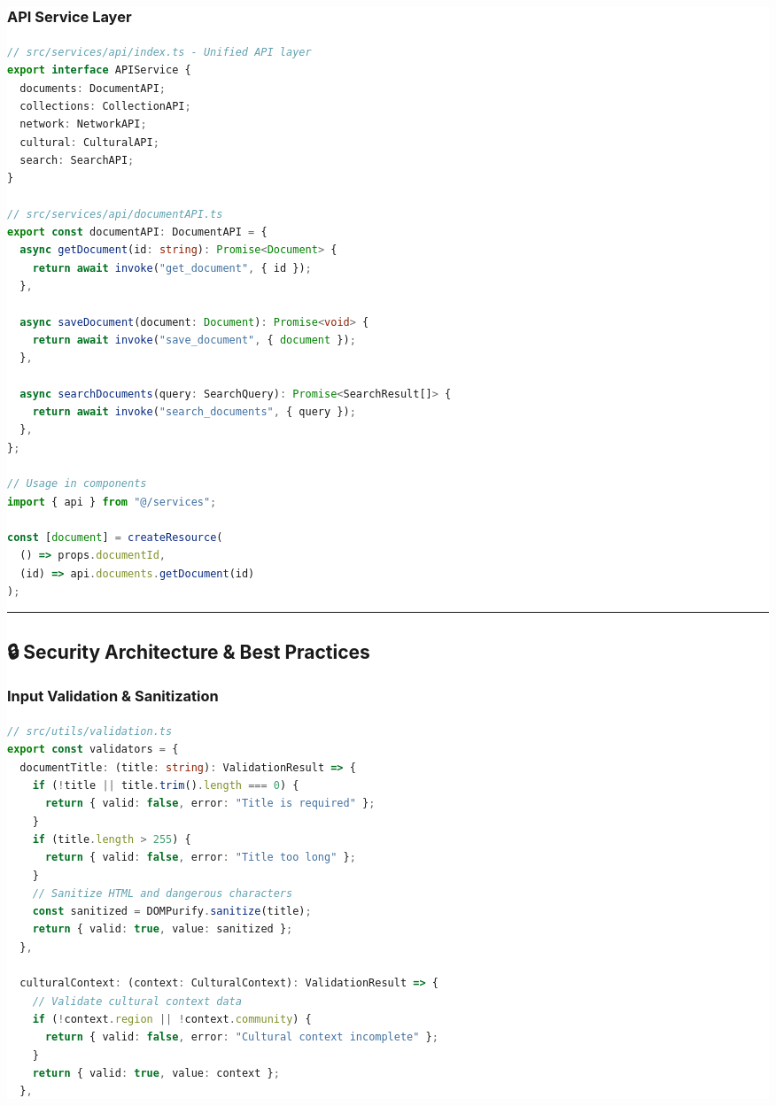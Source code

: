### **API Service Layer**

```typescript
// src/services/api/index.ts - Unified API layer
export interface APIService {
  documents: DocumentAPI;
  collections: CollectionAPI;
  network: NetworkAPI;
  cultural: CulturalAPI;
  search: SearchAPI;
}

// src/services/api/documentAPI.ts
export const documentAPI: DocumentAPI = {
  async getDocument(id: string): Promise<Document> {
    return await invoke("get_document", { id });
  },

  async saveDocument(document: Document): Promise<void> {
    return await invoke("save_document", { document });
  },

  async searchDocuments(query: SearchQuery): Promise<SearchResult[]> {
    return await invoke("search_documents", { query });
  },
};

// Usage in components
import { api } from "@/services";

const [document] = createResource(
  () => props.documentId,
  (id) => api.documents.getDocument(id)
);
```

---

## 🔒 **Security Architecture & Best Practices**

### **Input Validation & Sanitization**

```typescript
// src/utils/validation.ts
export const validators = {
  documentTitle: (title: string): ValidationResult => {
    if (!title || title.trim().length === 0) {
      return { valid: false, error: "Title is required" };
    }
    if (title.length > 255) {
      return { valid: false, error: "Title too long" };
    }
    // Sanitize HTML and dangerous characters
    const sanitized = DOMPurify.sanitize(title);
    return { valid: true, value: sanitized };
  },

  culturalContext: (context: CulturalContext): ValidationResult => {
    // Validate cultural context data
    if (!context.region || !context.community) {
      return { valid: false, error: "Cultural context incomplete" };
    }
    return { valid: true, value: context };
  },
```